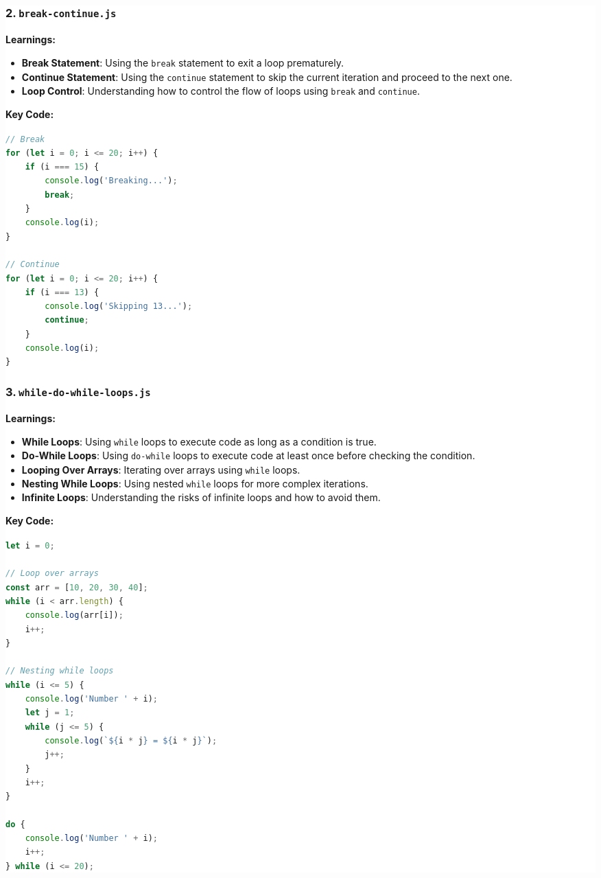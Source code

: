 ### 2. `break-continue.js`

**Learnings:**
- **Break Statement**: Using the `break` statement to exit a loop prematurely.
- **Continue Statement**: Using the `continue` statement to skip the current iteration and proceed to the next one.
- **Loop Control**: Understanding how to control the flow of loops using `break` and `continue`.

**Key Code:**
```javascript
// Break
for (let i = 0; i <= 20; i++) {
    if (i === 15) {
        console.log('Breaking...');
        break;
    }
    console.log(i);
}

// Continue
for (let i = 0; i <= 20; i++) {
    if (i === 13) {
        console.log('Skipping 13...');
        continue;
    }
    console.log(i);
}
```

### 3. `while-do-while-loops.js`

**Learnings:**
- **While Loops**: Using `while` loops to execute code as long as a condition is true.
- **Do-While Loops**: Using `do-while` loops to execute code at least once before checking the condition.
- **Looping Over Arrays**: Iterating over arrays using `while` loops.
- **Nesting While Loops**: Using nested `while` loops for more complex iterations.
- **Infinite Loops**: Understanding the risks of infinite loops and how to avoid them.

**Key Code:**
```javascript
let i = 0;

// Loop over arrays
const arr = [10, 20, 30, 40];
while (i < arr.length) {
    console.log(arr[i]);
    i++;
}

// Nesting while loops
while (i <= 5) {
    console.log('Number ' + i);
    let j = 1;
    while (j <= 5) {
        console.log(`${i * j} = ${i * j}`);
        j++;
    }
    i++;
}

do {
    console.log('Number ' + i);
    i++;
} while (i <= 20);
```